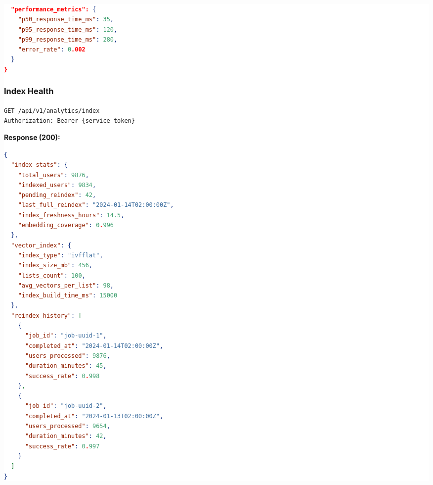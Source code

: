 ```json
  "performance_metrics": {
    "p50_response_time_ms": 35,
    "p95_response_time_ms": 120,
    "p99_response_time_ms": 280,
    "error_rate": 0.002
  }
}
```

### Index Health
```http
GET /api/v1/analytics/index
Authorization: Bearer {service-token}
```

**Response (200):**
```json
{
  "index_stats": {
    "total_users": 9876,
    "indexed_users": 9834,
    "pending_reindex": 42,
    "last_full_reindex": "2024-01-14T02:00:00Z",
    "index_freshness_hours": 14.5,
    "embedding_coverage": 0.996
  },
  "vector_index": {
    "index_type": "ivfflat",
    "index_size_mb": 456,
    "lists_count": 100,
    "avg_vectors_per_list": 98,
    "index_build_time_ms": 15000
  },
  "reindex_history": [
    {
      "job_id": "job-uuid-1",
      "completed_at": "2024-01-14T02:00:00Z",
      "users_processed": 9876,
      "duration_minutes": 45,
      "success_rate": 0.998
    },
    {
      "job_id": "job-uuid-2", 
      "completed_at": "2024-01-13T02:00:00Z",
      "users_processed": 9654,
      "duration_minutes": 42,
      "success_rate": 0.997
    }
  ]
}
```
